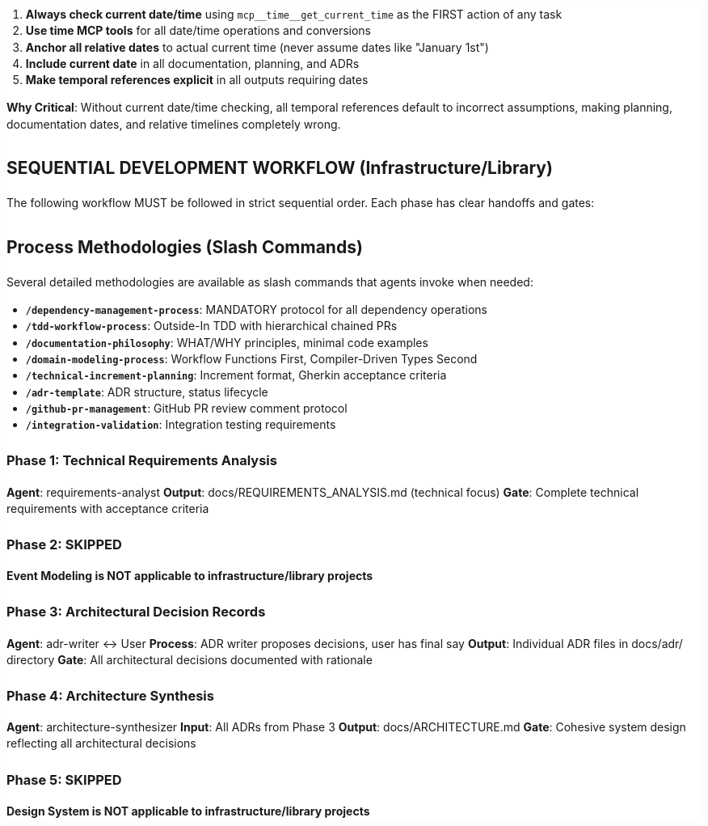 1. **Always check current date/time** using `mcp__time__get_current_time` as the FIRST action of any task
2. **Use time MCP tools** for all date/time operations and conversions
3. **Anchor all relative dates** to actual current time (never assume dates like "January 1st")
4. **Include current date** in all documentation, planning, and ADRs
5. **Make temporal references explicit** in all outputs requiring dates

**Why Critical**: Without current date/time checking, all temporal references default to incorrect assumptions, making planning, documentation dates, and relative timelines completely wrong.

## SEQUENTIAL DEVELOPMENT WORKFLOW (Infrastructure/Library)

The following workflow MUST be followed in strict sequential order. Each phase has clear handoffs and gates:

## Process Methodologies (Slash Commands)

Several detailed methodologies are available as slash commands that agents invoke when needed:

- **`/dependency-management-process`**: MANDATORY protocol for all dependency operations
- **`/tdd-workflow-process`**: Outside-In TDD with hierarchical chained PRs
- **`/documentation-philosophy`**: WHAT/WHY principles, minimal code examples
- **`/domain-modeling-process`**: Workflow Functions First, Compiler-Driven Types Second
- **`/technical-increment-planning`**: Increment format, Gherkin acceptance criteria
- **`/adr-template`**: ADR structure, status lifecycle
- **`/github-pr-management`**: GitHub PR review comment protocol
- **`/integration-validation`**: Integration testing requirements

### Phase 1: Technical Requirements Analysis
**Agent**: requirements-analyst
**Output**: docs/REQUIREMENTS_ANALYSIS.md (technical focus)
**Gate**: Complete technical requirements with acceptance criteria

### Phase 2: SKIPPED
**Event Modeling is NOT applicable to infrastructure/library projects**

### Phase 3: Architectural Decision Records
**Agent**: adr-writer ↔ User
**Process**: ADR writer proposes decisions, user has final say
**Output**: Individual ADR files in docs/adr/ directory
**Gate**: All architectural decisions documented with rationale

### Phase 4: Architecture Synthesis
**Agent**: architecture-synthesizer
**Input**: All ADRs from Phase 3
**Output**: docs/ARCHITECTURE.md
**Gate**: Cohesive system design reflecting all architectural decisions

### Phase 5: SKIPPED
**Design System is NOT applicable to infrastructure/library projects**

